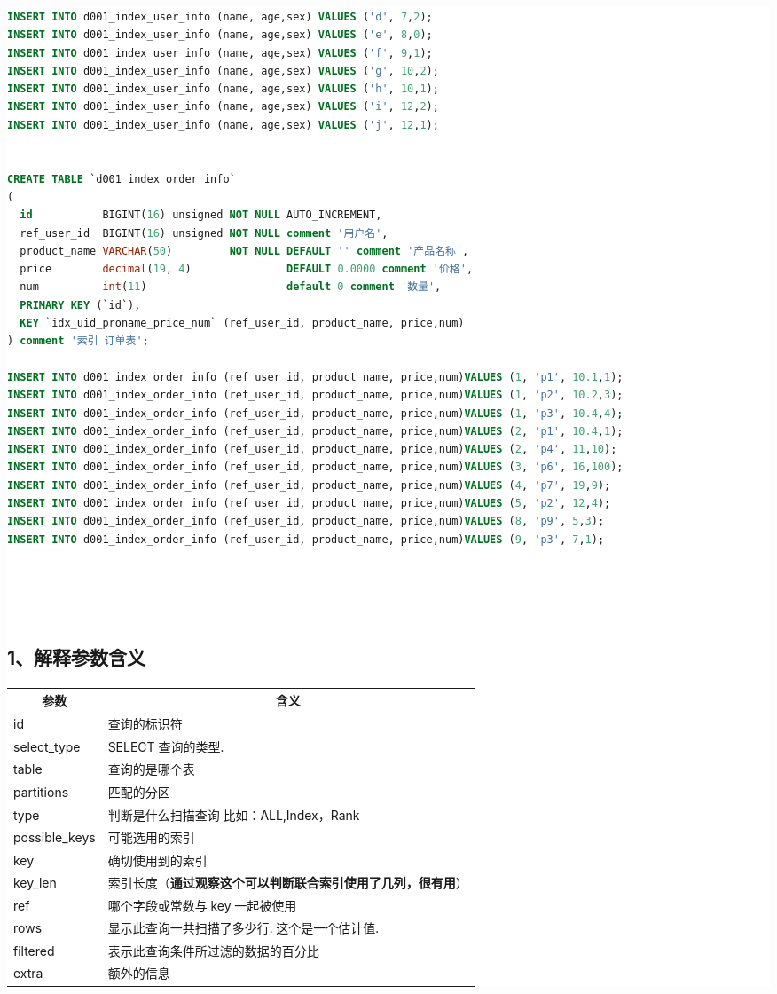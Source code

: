 ```sql
INSERT INTO d001_index_user_info (name, age,sex) VALUES ('d', 7,2);
INSERT INTO d001_index_user_info (name, age,sex) VALUES ('e', 8,0);
INSERT INTO d001_index_user_info (name, age,sex) VALUES ('f', 9,1);
INSERT INTO d001_index_user_info (name, age,sex) VALUES ('g', 10,2);
INSERT INTO d001_index_user_info (name, age,sex) VALUES ('h', 10,1);
INSERT INTO d001_index_user_info (name, age,sex) VALUES ('i', 12,2);
INSERT INTO d001_index_user_info (name, age,sex) VALUES ('j', 12,1);


CREATE TABLE `d001_index_order_info`
(
  id           BIGINT(16) unsigned NOT NULL AUTO_INCREMENT,
  ref_user_id  BIGINT(16) unsigned NOT NULL comment '用户名',
  product_name VARCHAR(50)         NOT NULL DEFAULT '' comment '产品名称',
  price        decimal(19, 4)               DEFAULT 0.0000 comment '价格',
  num          int(11)                      default 0 comment '数量',
  PRIMARY KEY (`id`),
  KEY `idx_uid_proname_price_num` (ref_user_id, product_name, price,num)
) comment '索引 订单表';

INSERT INTO d001_index_order_info (ref_user_id, product_name, price,num)VALUES (1, 'p1', 10.1,1);
INSERT INTO d001_index_order_info (ref_user_id, product_name, price,num)VALUES (1, 'p2', 10.2,3);
INSERT INTO d001_index_order_info (ref_user_id, product_name, price,num)VALUES (1, 'p3', 10.4,4);
INSERT INTO d001_index_order_info (ref_user_id, product_name, price,num)VALUES (2, 'p1', 10.4,1);
INSERT INTO d001_index_order_info (ref_user_id, product_name, price,num)VALUES (2, 'p4', 11,10);
INSERT INTO d001_index_order_info (ref_user_id, product_name, price,num)VALUES (3, 'p6', 16,100);
INSERT INTO d001_index_order_info (ref_user_id, product_name, price,num)VALUES (4, 'p7', 19,9);
INSERT INTO d001_index_order_info (ref_user_id, product_name, price,num)VALUES (5, 'p2', 12,4);
INSERT INTO d001_index_order_info (ref_user_id, product_name, price,num)VALUES (8, 'p9', 5,3);
INSERT INTO d001_index_order_info (ref_user_id, product_name, price,num)VALUES (9, 'p3', 7,1);

    
    
    

```



## 1、解释参数含义


| 参数           | 含义 |
| ------------- | ---- |
| id            | 查询的标识符 |
| select_type   | SELECT 查询的类型.                                         |
| table         | 查询的是哪个表 |
| partitions    | 匹配的分区 |
| type          | 判断是什么扫描查询 比如：ALL,Index，Rank                   |
| possible_keys | 可能选用的索引 |
| key | 确切使用到的索引                                 |
| key_len       | 索引长度（**通过观察这个可以判断联合索引使用了几列，很有用**） |
| ref           | 哪个字段或常数与 key 一起被使用 |
| rows | 显示此查询一共扫描了多少行. 这个是一个估计值. |
| filtered | 表示此查询条件所过滤的数据的百分比 |
| extra | 额外的信息 |